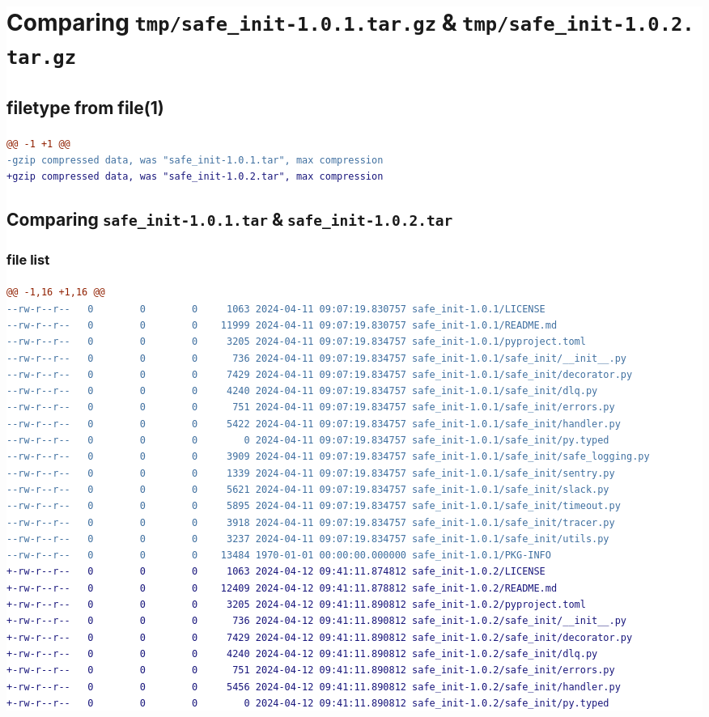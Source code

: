 # Comparing `tmp/safe_init-1.0.1.tar.gz` & `tmp/safe_init-1.0.2.tar.gz`

## filetype from file(1)

```diff
@@ -1 +1 @@
-gzip compressed data, was "safe_init-1.0.1.tar", max compression
+gzip compressed data, was "safe_init-1.0.2.tar", max compression
```

## Comparing `safe_init-1.0.1.tar` & `safe_init-1.0.2.tar`

### file list

```diff
@@ -1,16 +1,16 @@
--rw-r--r--   0        0        0     1063 2024-04-11 09:07:19.830757 safe_init-1.0.1/LICENSE
--rw-r--r--   0        0        0    11999 2024-04-11 09:07:19.830757 safe_init-1.0.1/README.md
--rw-r--r--   0        0        0     3205 2024-04-11 09:07:19.834757 safe_init-1.0.1/pyproject.toml
--rw-r--r--   0        0        0      736 2024-04-11 09:07:19.834757 safe_init-1.0.1/safe_init/__init__.py
--rw-r--r--   0        0        0     7429 2024-04-11 09:07:19.834757 safe_init-1.0.1/safe_init/decorator.py
--rw-r--r--   0        0        0     4240 2024-04-11 09:07:19.834757 safe_init-1.0.1/safe_init/dlq.py
--rw-r--r--   0        0        0      751 2024-04-11 09:07:19.834757 safe_init-1.0.1/safe_init/errors.py
--rw-r--r--   0        0        0     5422 2024-04-11 09:07:19.834757 safe_init-1.0.1/safe_init/handler.py
--rw-r--r--   0        0        0        0 2024-04-11 09:07:19.834757 safe_init-1.0.1/safe_init/py.typed
--rw-r--r--   0        0        0     3909 2024-04-11 09:07:19.834757 safe_init-1.0.1/safe_init/safe_logging.py
--rw-r--r--   0        0        0     1339 2024-04-11 09:07:19.834757 safe_init-1.0.1/safe_init/sentry.py
--rw-r--r--   0        0        0     5621 2024-04-11 09:07:19.834757 safe_init-1.0.1/safe_init/slack.py
--rw-r--r--   0        0        0     5895 2024-04-11 09:07:19.834757 safe_init-1.0.1/safe_init/timeout.py
--rw-r--r--   0        0        0     3918 2024-04-11 09:07:19.834757 safe_init-1.0.1/safe_init/tracer.py
--rw-r--r--   0        0        0     3237 2024-04-11 09:07:19.834757 safe_init-1.0.1/safe_init/utils.py
--rw-r--r--   0        0        0    13484 1970-01-01 00:00:00.000000 safe_init-1.0.1/PKG-INFO
+-rw-r--r--   0        0        0     1063 2024-04-12 09:41:11.874812 safe_init-1.0.2/LICENSE
+-rw-r--r--   0        0        0    12409 2024-04-12 09:41:11.878812 safe_init-1.0.2/README.md
+-rw-r--r--   0        0        0     3205 2024-04-12 09:41:11.890812 safe_init-1.0.2/pyproject.toml
+-rw-r--r--   0        0        0      736 2024-04-12 09:41:11.890812 safe_init-1.0.2/safe_init/__init__.py
+-rw-r--r--   0        0        0     7429 2024-04-12 09:41:11.890812 safe_init-1.0.2/safe_init/decorator.py
+-rw-r--r--   0        0        0     4240 2024-04-12 09:41:11.890812 safe_init-1.0.2/safe_init/dlq.py
+-rw-r--r--   0        0        0      751 2024-04-12 09:41:11.890812 safe_init-1.0.2/safe_init/errors.py
+-rw-r--r--   0        0        0     5456 2024-04-12 09:41:11.890812 safe_init-1.0.2/safe_init/handler.py
+-rw-r--r--   0        0        0        0 2024-04-12 09:41:11.890812 safe_init-1.0.2/safe_init/py.typed
```